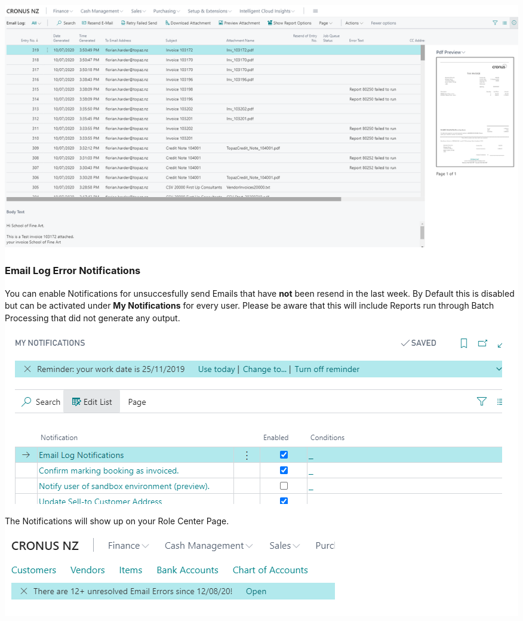 ![Email Log](img/Email.1.PNG)

### Email Log Error Notifications

You can enable Notifications for unsuccesfully send Emails that have __not__ been resend in the last week.
By Default this is disabled but can be activated under __My Notifications__ for every user.
Please be aware that this will include Reports run through Batch Processing that did not generate any output.

![My Notifications](img/Email.2.PNG)

The Notifications will show up on your Role Center Page.

![Role Center Notifications](img/Email.3.PNG)
